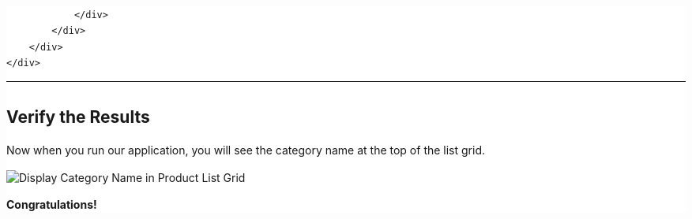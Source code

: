                 </div>
            </div>
        </div>
    </div>
</div>

---
## Verify the Results

Now when you run our application, you will see the category name at the top of the list grid.

![Display Category Name in Product List Grid](images/01-display-category-name-in-product-list-grid.png)


**Congratulations!**

